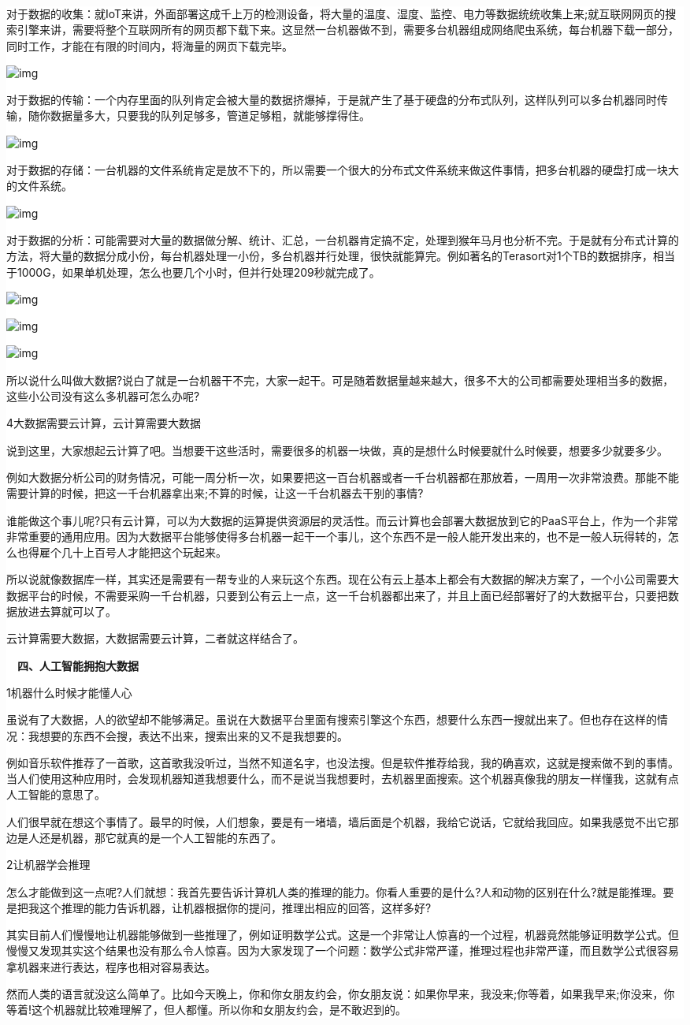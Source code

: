 对于数据的收集：就IoT来讲，外面部署这成千上万的检测设备，将大量的温度、湿度、监控、电力等数据统统收集上来;就互联网网页的搜索引擎来讲，需要将整个互联网所有的网页都下载下来。这显然一台机器做不到，需要多台机器组成网络爬虫系统，每台机器下载一部分，同时工作，才能在有限的时间内，将海量的网页下载完毕。

![img](http://t12.baidu.com/it/u=2553606161,3055446947&fm=173&app=25&f=JPEG?w=639&h=311&s=D89677931B1865CA5CE14950030010F3)

对于数据的传输：一个内存里面的队列肯定会被大量的数据挤爆掉，于是就产生了基于硬盘的分布式队列，这样队列可以多台机器同时传输，随你数据量多大，只要我的队列足够多，管道足够粗，就能够撑得住。

![img](http://t10.baidu.com/it/u=2735951925,3614742945&fm=173&app=25&f=JPEG?w=640&h=434&s=41184C301F1F44C848FC91D70300A0B3)

对于数据的存储：一台机器的文件系统肯定是放不下的，所以需要一个很大的分布式文件系统来做这件事情，把多台机器的硬盘打成一块大的文件系统。

![img](http://t12.baidu.com/it/u=1878009599,1148145111&fm=173&app=25&f=JPEG?w=640&h=275&s=EC86EE1A8740794B4A71596803007070)

对于数据的分析：可能需要对大量的数据做分解、统计、汇总，一台机器肯定搞不定，处理到猴年马月也分析不完。于是就有分布式计算的方法，将大量的数据分成小份，每台机器处理一小份，多台机器并行处理，很快就能算完。例如著名的Terasort对1个TB的数据排序，相当于1000G，如果单机处理，怎么也要几个小时，但并行处理209秒就完成了。

![img](http://t10.baidu.com/it/u=198387828,757902722&fm=173&app=25&f=JPEG?w=640&h=266&s=3E8A74239BB068925A7454D20100C0B2)

![img](http://t11.baidu.com/it/u=3046135507,3862491643&fm=173&app=25&f=JPEG?w=640&h=296&s=5586FE1B1772558206559CF003005022)

![img](http://t12.baidu.com/it/u=3406789460,1507340001&fm=173&app=25&f=JPEG?w=640&h=263&s=C0188E389B206403085821D20100C0B2)

所以说什么叫做大数据?说白了就是一台机器干不完，大家一起干。可是随着数据量越来越大，很多不大的公司都需要处理相当多的数据，这些小公司没有这么多机器可怎么办呢?

4大数据需要云计算，云计算需要大数据

说到这里，大家想起云计算了吧。当想要干这些活时，需要很多的机器一块做，真的是想什么时候要就什么时候要，想要多少就要多少。

例如大数据分析公司的财务情况，可能一周分析一次，如果要把这一百台机器或者一千台机器都在那放着，一周用一次非常浪费。那能不能需要计算的时候，把这一千台机器拿出来;不算的时候，让这一千台机器去干别的事情?

谁能做这个事儿呢?只有云计算，可以为大数据的运算提供资源层的灵活性。而云计算也会部署大数据放到它的PaaS平台上，作为一个非常非常重要的通用应用。因为大数据平台能够使得多台机器一起干一个事儿，这个东西不是一般人能开发出来的，也不是一般人玩得转的，怎么也得雇个几十上百号人才能把这个玩起来。

所以说就像数据库一样，其实还是需要有一帮专业的人来玩这个东西。现在公有云上基本上都会有大数据的解决方案了，一个小公司需要大数据平台的时候，不需要采购一千台机器，只要到公有云上一点，这一千台机器都出来了，并且上面已经部署好了的大数据平台，只要把数据放进去算就可以了。

云计算需要大数据，大数据需要云计算，二者就这样结合了。

　**四、人工智能拥抱大数据**

1机器什么时候才能懂人心

虽说有了大数据，人的欲望却不能够满足。虽说在大数据平台里面有搜索引擎这个东西，想要什么东西一搜就出来了。但也存在这样的情况：我想要的东西不会搜，表达不出来，搜索出来的又不是我想要的。

例如音乐软件推荐了一首歌，这首歌我没听过，当然不知道名字，也没法搜。但是软件推荐给我，我的确喜欢，这就是搜索做不到的事情。当人们使用这种应用时，会发现机器知道我想要什么，而不是说当我想要时，去机器里面搜索。这个机器真像我的朋友一样懂我，这就有点人工智能的意思了。

人们很早就在想这个事情了。最早的时候，人们想象，要是有一堵墙，墙后面是个机器，我给它说话，它就给我回应。如果我感觉不出它那边是人还是机器，那它就真的是一个人工智能的东西了。

2让机器学会推理

怎么才能做到这一点呢?人们就想：我首先要告诉计算机人类的推理的能力。你看人重要的是什么?人和动物的区别在什么?就是能推理。要是把我这个推理的能力告诉机器，让机器根据你的提问，推理出相应的回答，这样多好?

其实目前人们慢慢地让机器能够做到一些推理了，例如证明数学公式。这是一个非常让人惊喜的一个过程，机器竟然能够证明数学公式。但慢慢又发现其实这个结果也没有那么令人惊喜。因为大家发现了一个问题：数学公式非常严谨，推理过程也非常严谨，而且数学公式很容易拿机器来进行表达，程序也相对容易表达。

然而人类的语言就没这么简单了。比如今天晚上，你和你女朋友约会，你女朋友说：如果你早来，我没来;你等着，如果我早来;你没来，你等着!这个机器就比较难理解了，但人都懂。所以你和女朋友约会，是不敢迟到的。

